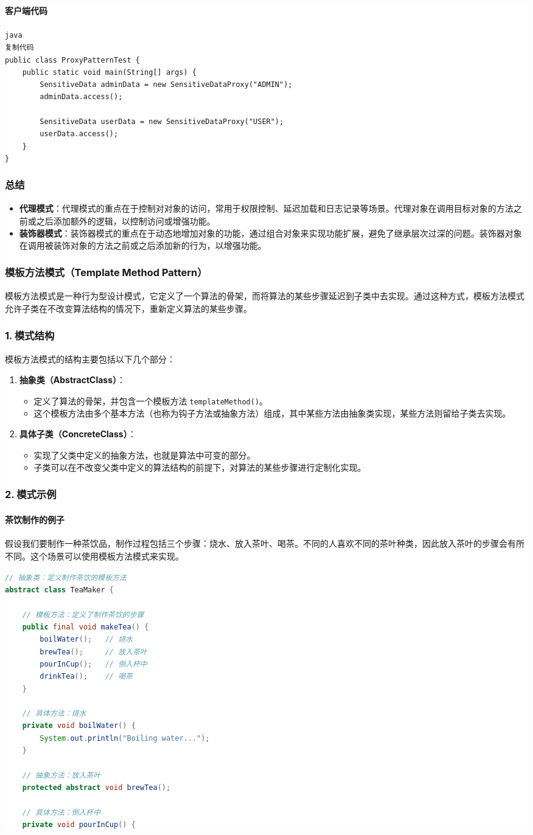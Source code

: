 #### 客户端代码

```
java
复制代码
public class ProxyPatternTest {
    public static void main(String[] args) {
        SensitiveData adminData = new SensitiveDataProxy("ADMIN");
        adminData.access();

        SensitiveData userData = new SensitiveDataProxy("USER");
        userData.access();
    }
}
```

### 总结

- **代理模式**：代理模式的重点在于控制对对象的访问，常用于权限控制、延迟加载和日志记录等场景。代理对象在调用目标对象的方法之前或之后添加额外的逻辑，以控制访问或增强功能。
- **装饰器模式**：装饰器模式的重点在于动态地增加对象的功能，通过组合对象来实现功能扩展，避免了继承层次过深的问题。装饰器对象在调用被装饰对象的方法之前或之后添加新的行为，以增强功能。



### 模板方法模式（Template Method Pattern）

模板方法模式是一种行为型设计模式，它定义了一个算法的骨架，而将算法的某些步骤延迟到子类中去实现。通过这种方式，模板方法模式允许子类在不改变算法结构的情况下，重新定义算法的某些步骤。

### 1. 模式结构

模板方法模式的结构主要包括以下几个部分：

1. **抽象类（AbstractClass）**：
   - 定义了算法的骨架，并包含一个模板方法 `templateMethod()`。
   - 这个模板方法由多个基本方法（也称为钩子方法或抽象方法）组成，其中某些方法由抽象类实现，某些方法则留给子类去实现。
   
2. **具体子类（ConcreteClass）**：
   - 实现了父类中定义的抽象方法，也就是算法中可变的部分。
   - 子类可以在不改变父类中定义的算法结构的前提下，对算法的某些步骤进行定制化实现。

### 2. 模式示例

#### 茶饮制作的例子

假设我们要制作一种茶饮品，制作过程包括三个步骤：烧水、放入茶叶、喝茶。不同的人喜欢不同的茶叶种类，因此放入茶叶的步骤会有所不同。这个场景可以使用模板方法模式来实现。

```java
// 抽象类：定义制作茶饮的模板方法
abstract class TeaMaker {
    
    // 模板方法：定义了制作茶饮的步骤
    public final void makeTea() {
        boilWater();   // 烧水
        brewTea();     // 放入茶叶
        pourInCup();   // 倒入杯中
        drinkTea();    // 喝茶
    }

    // 具体方法：烧水
    private void boilWater() {
        System.out.println("Boiling water...");
    }

    // 抽象方法：放入茶叶
    protected abstract void brewTea();

    // 具体方法：倒入杯中
    private void pourInCup() {
```